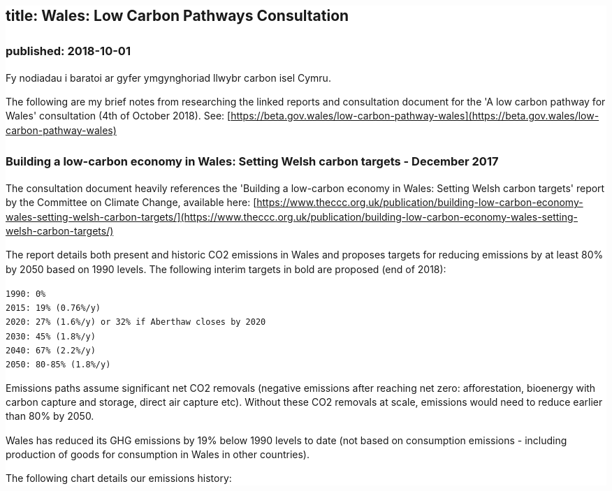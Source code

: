 ## title: Wales: Low Carbon Pathways Consultation
### published: 2018-10-01

Fy nodiadau i baratoi ar gyfer ymgynghoriad llwybr carbon isel Cymru.

The following are my brief notes from researching the linked reports and consultation document for the 'A low carbon pathway for Wales' consultation (4th of October 2018). See: [https://beta.gov.wales/low-carbon-pathway-wales](https://beta.gov.wales/low-carbon-pathway-wales)

### Building a low-carbon economy in Wales: Setting Welsh carbon targets - December 2017

The consultation document heavily references the 'Building a low-carbon economy in Wales: Setting Welsh carbon targets' report by the Committee on Climate Change, available here: [https://www.theccc.org.uk/publication/building-low-carbon-economy-wales-setting-welsh-carbon-targets/](https://www.theccc.org.uk/publication/building-low-carbon-economy-wales-setting-welsh-carbon-targets/)

The report details both present and historic CO2 emissions in Wales and proposes targets for reducing emissions by at least 80% by 2050 based on 1990 levels. The following interim targets in bold are proposed (end of 2018):

    1990: 0%
    2015: 19% (0.76%/y)
    2020: 27% (1.6%/y) or 32% if Aberthaw closes by 2020
    2030: 45% (1.8%/y)
    2040: 67% (2.2%/y)
    2050: 80-85% (1.8%/y)

Emissions paths assume significant net CO2 removals (negative emissions after reaching net zero: afforestation, bioenergy with carbon capture and storage, direct air capture etc). Without these CO2 removals at scale, emissions would need to reduce earlier than 80% by 2050.

Wales has reduced its GHG emissions by 19% below 1990 levels to date (not based on consumption emissions - including production of goods for consumption in Wales in other countries).

The following chart details our emissions history:
